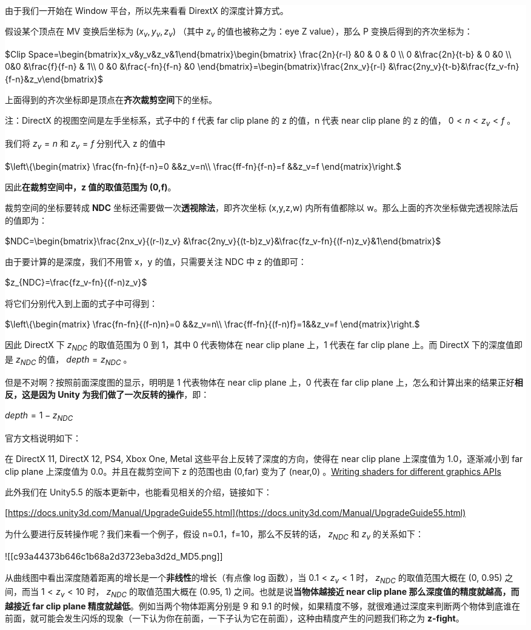 由于我们一开始在 Window 平台，所以先来看看 DirextX 的深度计算方式。

假设某个顶点在 MV 变换后坐标为 $(x_v,y_v,z_v)$ （其中 $z_v$ 的值也被称之为：eye Z value），那么 P 变换后得到的齐次坐标为：

$Clip Space=\begin{bmatrix}x_v&y_v&z_v&1\end{bmatrix}\begin{bmatrix} \frac{2n}{r-l} &0 & 0 & 0 \\ 0 &\frac{2n}{t-b} & 0 &0 \\ 0&0 &\frac{f}{f-n} & 1\\ 0 &0 &\frac{-fn}{f-n} &0 \end{bmatrix}=\begin{bmatrix}\frac{2nx_v}{r-l} &\frac{2ny_v}{t-b}&\frac{fz_v-fn}{f-n}&z_v\end{bmatrix}$

上面得到的齐次坐标即是顶点在**齐次裁剪空间**下的坐标。

注：DirectX 的视图空间是左手坐标系，式子中的 f 代表 far clip plane 的 z 的值，n 代表 near clip plane 的 z 的值， $0<n<z_v<f$ 。

我们将 $z_v=n$ 和 $z_v=f$ 分别代入 z 的值中

$\left\{\begin{matrix} \frac{fn-fn}{f-n}=0 &&z_v=n\\ \frac{ff-fn}{f-n}=f &&z_v=f \end{matrix}\right.$

因此**在裁剪空间中，z 值的取值范围为 (0,f)**。

裁剪空间的坐标要转成 **NDC** 坐标还需要做一次**透视除法**，即齐次坐标 (x,y,z,w) 内所有值都除以 w。那么上面的齐次坐标做完透视除法后的值即为：

$NDC=\begin{bmatrix}\frac{2nx_v}{(r-l)z_v} &\frac{2ny_v}{(t-b)z_v}&\frac{fz_v-fn}{(f-n)z_v}&1\end{bmatrix}$

由于要计算的是深度，我们不用管 x，y 的值，只需要关注 NDC 中 z 的值即可：

$z_{NDC}=\frac{fz_v-fn}{(f-n)z_v}$

将它们分别代入到上面的式子中可得到：

$\left\{\begin{matrix} \frac{fn-fn}{(f-n)n}=0 &&z_v=n\\ \frac{ff-fn}{(f-n)f}=1&&z_v=f \end{matrix}\right.$

因此 DirectX 下 $z_{NDC}$ 的取值范围为 0 到 1，其中 0 代表物体在 near clip plane 上，1 代表在 far clip plane 上。而 DirectX 下的深度值即是 $z_{NDC}$ 的值， $depth=z_{NDC}$ 。

但是不对啊？按照前面深度图的显示，明明是 1 代表物体在 near clip plane 上，0 代表在 far clip plane 上，怎么和计算出来的结果正好**相反，**这是因为 Unity 为我们做了一次**反转的操作**，即：

$depth=1-z_{NDC}$

官方文档说明如下：

在 DirectX 11, DirectX 12, PS4, Xbox One, Metal 这些平台上反转了深度的方向，使得在 near clip plane 上深度值为 1.0，逐渐减小到 far clip plane 上深度值为 0.0。并且在裁剪空间下 z 的范围也由 (0,far) 变为了 (near,0) 。[Writing shaders for different graphics APIs](https://docs.unity.cn/2021.1/Documentation/Manual/SL-PlatformDifferences.html#5)

此外我们在 Unity5.5 的版本更新中，也能看见相关的介绍，链接如下：

[https://docs.unity3d.com/Manual/UpgradeGuide55.html](https://docs.unity3d.com/Manual/UpgradeGuide55.html)

为什么要进行反转操作呢？我们来看一个例子，假设 n=0.1，f=10，那么不反转的话， $z_{NDC}$ 和 $z_v$ 的关系如下：

![[c93a44373b646c1b68a2d3723eba3d2d_MD5.png]]

从曲线图中看出深度随着距离的增长是一个**非线性**的增长（有点像 log 函数），当 $0.1<z_v<1$ 时， $z_{NDC}$ 的取值范围大概在 (0, 0.95) 之间，而当 $1<z_v<10$ 时， $z_{NDC}$ 的取值范围大概在 (0.95, 1) 之间。也就是说**当物体越接近 near clip plane 那么深度值的精度就越高，而越接近 far clip plane 精度就越低**。例如当两个物体距离分别是 9 和 9.1 的时候，如果精度不够，就很难通过深度来判断两个物体到底谁在前面，就可能会发生闪烁的现象（一下认为你在前面，一下子认为它在前面），这种由精度产生的问题我们称之为 **z-fight**。
